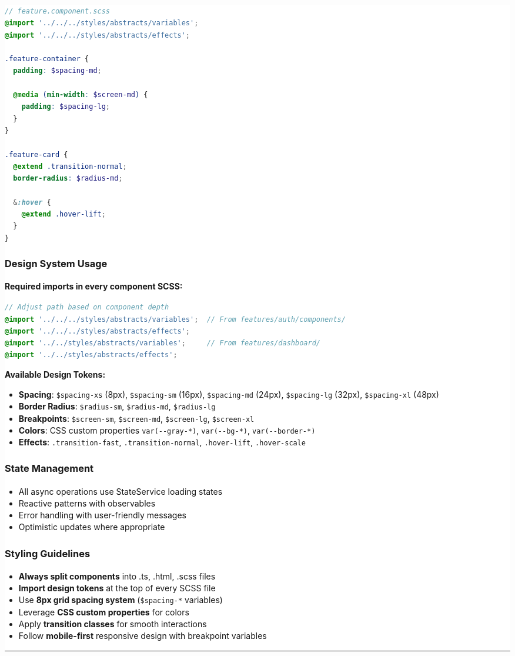 ```scss
// feature.component.scss
@import '../../../styles/abstracts/variables';
@import '../../../styles/abstracts/effects';

.feature-container {
  padding: $spacing-md;
  
  @media (min-width: $screen-md) {
    padding: $spacing-lg;
  }
}

.feature-card {
  @extend .transition-normal;
  border-radius: $radius-md;
  
  &:hover {
    @extend .hover-lift;
  }
}
```

### Design System Usage
**Required imports in every component SCSS:**
```scss
// Adjust path based on component depth
@import '../../../styles/abstracts/variables';  // From features/auth/components/
@import '../../../styles/abstracts/effects';
@import '../../styles/abstracts/variables';     // From features/dashboard/
@import '../../styles/abstracts/effects';
```

**Available Design Tokens:**
- **Spacing**: `$spacing-xs` (8px), `$spacing-sm` (16px), `$spacing-md` (24px), `$spacing-lg` (32px), `$spacing-xl` (48px)
- **Border Radius**: `$radius-sm`, `$radius-md`, `$radius-lg`
- **Breakpoints**: `$screen-sm`, `$screen-md`, `$screen-lg`, `$screen-xl`
- **Colors**: CSS custom properties `var(--gray-*)`, `var(--bg-*)`, `var(--border-*)`
- **Effects**: `.transition-fast`, `.transition-normal`, `.hover-lift`, `.hover-scale`

### State Management
- All async operations use StateService loading states
- Reactive patterns with observables
- Error handling with user-friendly messages
- Optimistic updates where appropriate

### Styling Guidelines
- **Always split components** into .ts, .html, .scss files
- **Import design tokens** at the top of every SCSS file
- Use **8px grid spacing system** (`$spacing-*` variables)
- Leverage **CSS custom properties** for colors
- Apply **transition classes** for smooth interactions
- Follow **mobile-first** responsive design with breakpoint variables

---